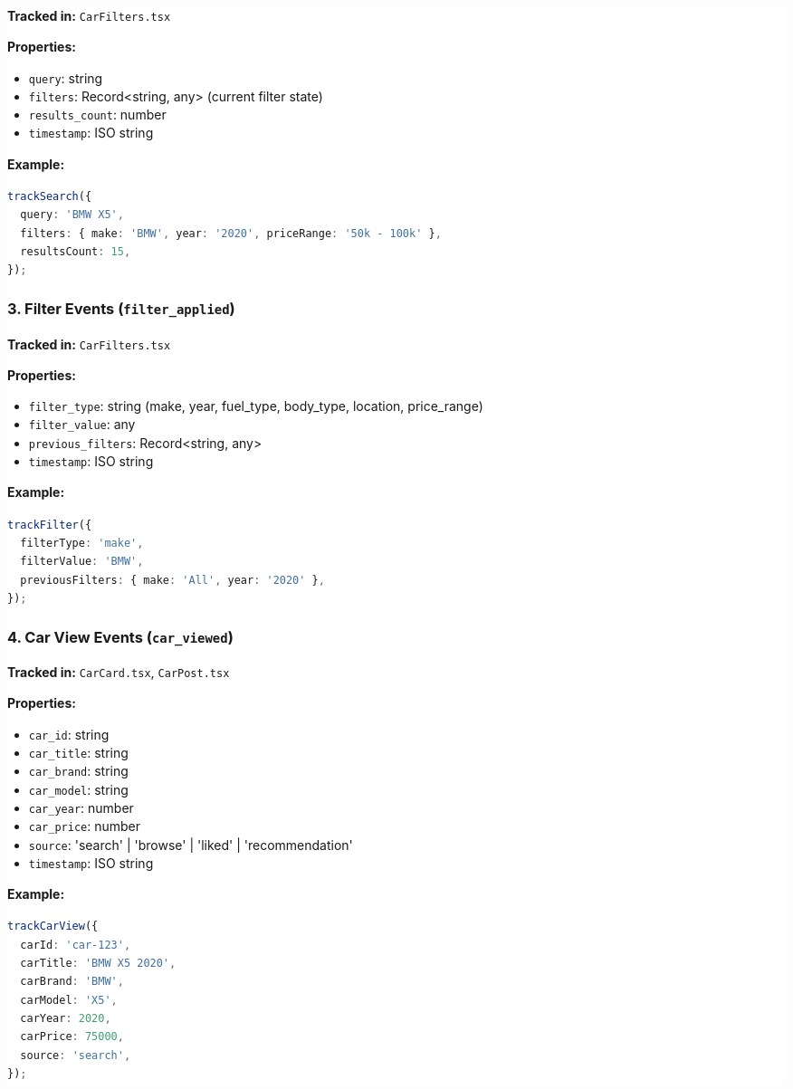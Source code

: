 **Tracked in:** `CarFilters.tsx`

**Properties:**
- `query`: string
- `filters`: Record<string, any> (current filter state)
- `results_count`: number
- `timestamp`: ISO string

**Example:**
```typescript
trackSearch({
  query: 'BMW X5',
  filters: { make: 'BMW', year: '2020', priceRange: '50k - 100k' },
  resultsCount: 15,
});
```

### 3. Filter Events (`filter_applied`)

**Tracked in:** `CarFilters.tsx`

**Properties:**
- `filter_type`: string (make, year, fuel_type, body_type, location, price_range)
- `filter_value`: any
- `previous_filters`: Record<string, any>
- `timestamp`: ISO string

**Example:**
```typescript
trackFilter({
  filterType: 'make',
  filterValue: 'BMW',
  previousFilters: { make: 'All', year: '2020' },
});
```

### 4. Car View Events (`car_viewed`)

**Tracked in:** `CarCard.tsx`, `CarPost.tsx`

**Properties:**
- `car_id`: string
- `car_title`: string
- `car_brand`: string
- `car_model`: string
- `car_year`: number
- `car_price`: number
- `source`: 'search' | 'browse' | 'liked' | 'recommendation'
- `timestamp`: ISO string

**Example:**
```typescript
trackCarView({
  carId: 'car-123',
  carTitle: 'BMW X5 2020',
  carBrand: 'BMW',
  carModel: 'X5',
  carYear: 2020,
  carPrice: 75000,
  source: 'search',
});
```
